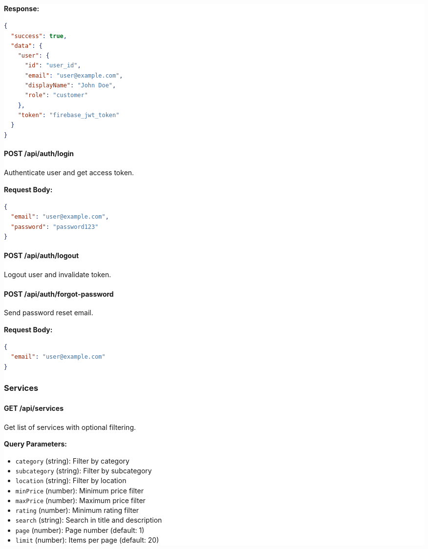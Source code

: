 **Response:**
```json
{
  "success": true,
  "data": {
    "user": {
      "id": "user_id",
      "email": "user@example.com",
      "displayName": "John Doe",
      "role": "customer"
    },
    "token": "firebase_jwt_token"
  }
}
```

#### POST /api/auth/login
Authenticate user and get access token.

**Request Body:**
```json
{
  "email": "user@example.com",
  "password": "password123"
}
```

#### POST /api/auth/logout
Logout user and invalidate token.

#### POST /api/auth/forgot-password
Send password reset email.

**Request Body:**
```json
{
  "email": "user@example.com"
}
```

### Services

#### GET /api/services
Get list of services with optional filtering.

**Query Parameters:**
- `category` (string): Filter by category
- `subcategory` (string): Filter by subcategory
- `location` (string): Filter by location
- `minPrice` (number): Minimum price filter
- `maxPrice` (number): Maximum price filter
- `rating` (number): Minimum rating filter
- `search` (string): Search in title and description
- `page` (number): Page number (default: 1)
- `limit` (number): Items per page (default: 20)
